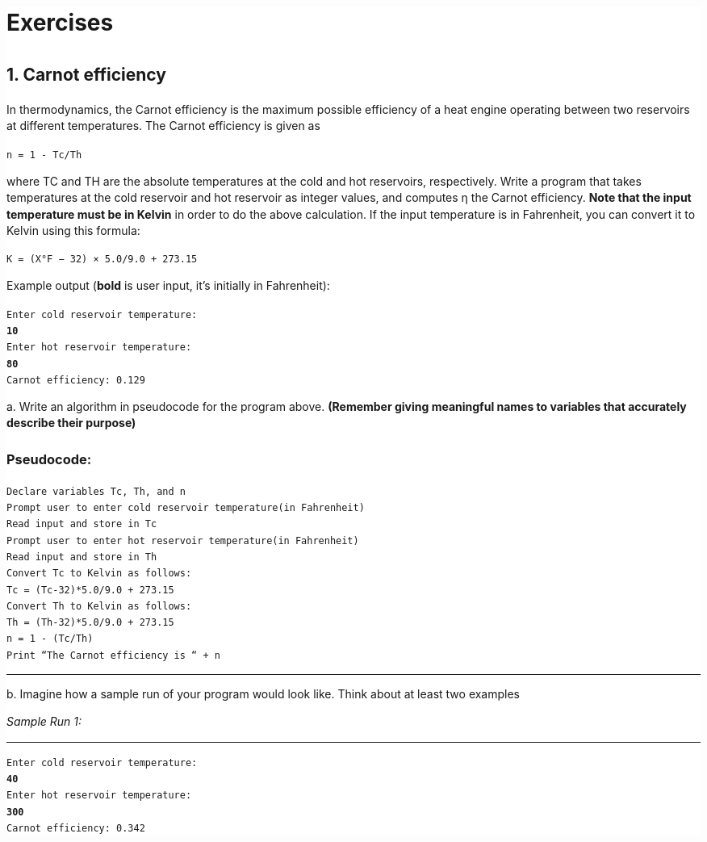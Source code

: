 # Exercises

## 1. Carnot efficiency

In thermodynamics, the Carnot efficiency is the maximum possible efficiency of a heat engine operating between two reservoirs at different temperatures. The Carnot efficiency is given as

<pre><code>n = 1 - Tc/Th</code></pre>
                                                           
where  TC and TH are the absolute temperatures at the cold and hot reservoirs, respectively. Write a program that takes temperatures at the cold reservoir and hot reservoir as integer values, and computes η the Carnot efficiency. **Note that the input temperature must be in Kelvin** in order to do the above calculation. If the input temperature is in Fahrenheit, you can convert it to Kelvin using this formula:

<pre><code>K = (X°F − 32) × 5.0/9.0 + 273.15</code></pre>
 
Example output (**bold** is user input, it’s initially in Fahrenheit):
<pre><code>Enter cold reservoir temperature:
<b>10</b>
Enter hot reservoir temperature:
<b>80</b>
Carnot efficiency: 0.129
</code></pre>


a. Write an algorithm in pseudocode for the program above. 
**(Remember giving meaningful names to variables that accurately describe their purpose)**

### Pseudocode:

<pre><code>Declare variables Tc, Th, and n
Prompt user to enter cold reservoir temperature(in Fahrenheit)
Read input and store in Tc
Prompt user to enter hot reservoir temperature(in Fahrenheit)
Read input and store in Th
Convert Tc to Kelvin as follows:
Tc = (Tc-32)*5.0/9.0 + 273.15
Convert Th to Kelvin as follows:
Th = (Th-32)*5.0/9.0 + 273.15
n = 1 - (Tc/Th)
Print “The Carnot efficiency is “ + n
</code></pre>

-----------------------------
b. Imagine how a sample run of your program would look like. Think about at least two examples

*Sample Run 1:*

-----------------------------

<pre><code>Enter cold reservoir temperature:
<b>40</b>
Enter hot reservoir temperature:
<b>300</b>
Carnot efficiency: 0.342
</code></pre>
